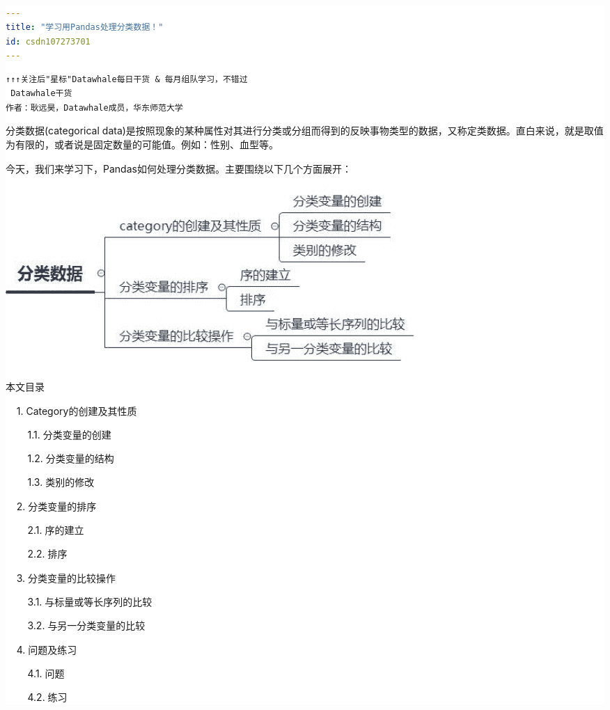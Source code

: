 ```yaml
---
title: "学习用Pandas处理分类数据！"
id: csdn107273701
---
```


```
↑↑↑关注后"星标"Datawhale每日干货 & 每月组队学习，不错过
 Datawhale干货 
作者：耿远昊，Datawhale成员，华东师范大学 
```

分类数据(categorical data)是按照现象的某种属性对其进行分类或分组而得到的反映事物类型的数据，又称定类数据。直白来说，就是取值为有限的，或者说是固定数量的可能值。例如：性别、血型等。

今天，我们来学习下，Pandas如何处理分类数据。主要围绕以下几个方面展开：

![](../img/d2e5da438d82278e0e9fd7981fba820e.png)

本文目录

    1. Category的创建及其性质

        1.1. 分类变量的创建

        1.2\. 分类变量的结构

        1.3. 类别的修改

    2\. 分类变量的排序

        2.1\. 序的建立

        2.2. 排序

    3\. 分类变量的比较操作

        3.1\. 与标量或等长序列的比较

        3.2\. 与另一分类变量的比较

    4. 问题及练习

        4.1\. 问题

        4.2\. 练习
